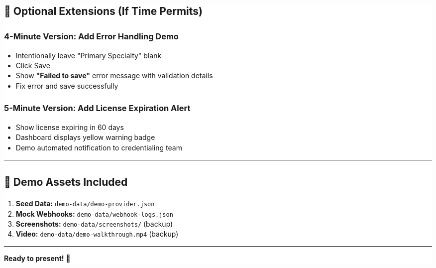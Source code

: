 
## 🎥 Optional Extensions (If Time Permits)

### 4-Minute Version: Add Error Handling Demo
- Intentionally leave "Primary Specialty" blank
- Click Save
- Show **"Failed to save"** error message with validation details
- Fix error and save successfully

### 5-Minute Version: Add License Expiration Alert
- Show license expiring in 60 days
- Dashboard displays yellow warning badge
- Demo automated notification to credentialing team

---

## 📁 Demo Assets Included

1. **Seed Data:** `demo-data/demo-provider.json`
2. **Mock Webhooks:** `demo-data/webhook-logs.json`
3. **Screenshots:** `demo-data/screenshots/` (backup)
4. **Video:** `demo-data/demo-walkthrough.mp4` (backup)

---

**Ready to present!** 🚀
